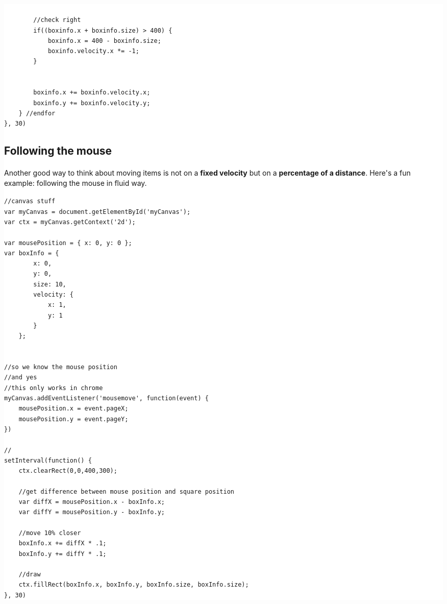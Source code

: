 ```

		//check right
		if((boxinfo.x + boxinfo.size) > 400) {
			boxinfo.x = 400 - boxinfo.size;
			boxinfo.velocity.x *= -1;
		}


		boxinfo.x += boxinfo.velocity.x;
		boxinfo.y += boxinfo.velocity.y;
	} //endfor
}, 30)
```


Following the mouse
----------------------------------------

Another good way to think about moving items is not on a **fixed velocity** but on a **percentage of a distance**. Here's a fun example: following the mouse in fluid way.


```
//canvas stuff
var myCanvas = document.getElementById('myCanvas');
var ctx = myCanvas.getContext('2d');

var mousePosition = { x: 0, y: 0 };
var boxInfo = {
		x: 0,
		y: 0,
		size: 10,
		velocity: {
			x: 1,
			y: 1
		}
	};


//so we know the mouse position
//and yes
//this only works in chrome
myCanvas.addEventListener('mousemove', function(event) {
	mousePosition.x = event.pageX;
	mousePosition.y = event.pageY;
})

//
setInterval(function() {
	ctx.clearRect(0,0,400,300);

	//get difference between mouse position and square position
	var diffX = mousePosition.x - boxInfo.x;
	var diffY = mousePosition.y - boxInfo.y;

	//move 10% closer
	boxInfo.x += diffX * .1;
	boxInfo.y += diffY * .1;

	//draw
	ctx.fillRect(boxInfo.x, boxInfo.y, boxInfo.size, boxInfo.size);
}, 30)
```